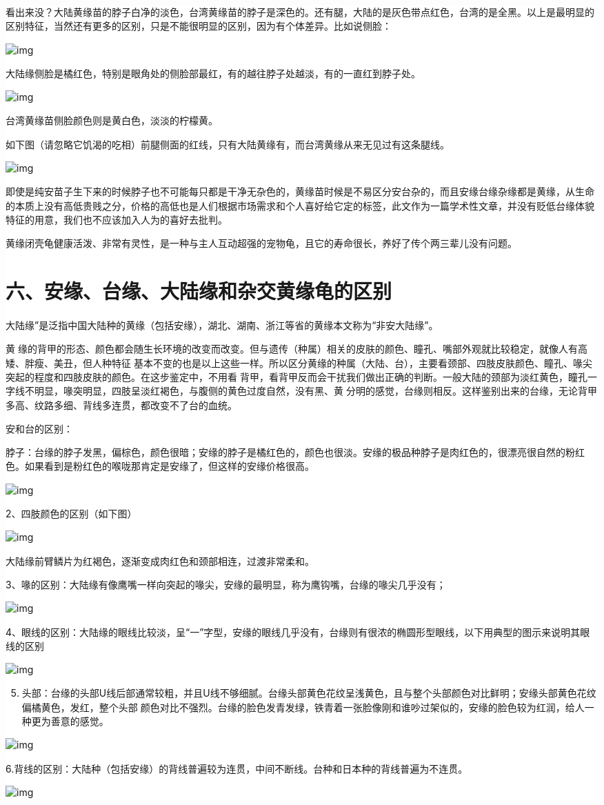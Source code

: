 看出来没？大陆黄缘苗的脖子白净的淡色，台湾黄缘苗的脖子是深色的。还有腿，大陆的是灰色带点红色，台湾的是全黑。以上是最明显的区别特征，当然还有更多的区别，只是不能很明显的区别，因为有个体差异。比如说侧脸：

![img](https://wendajiang.github.io/pics/hy_turtle/64a2aa11877b4acda8677bc90443ffb8.jpeg)

大陆缘侧脸是橘红色，特别是眼角处的侧脸部最红，有的越往脖子处越淡，有的一直红到脖子处。

![img](https://wendajiang.github.io/pics/hy_turtle/b0d31d75588449288cb11c3bbcf427bc.jpeg)

台湾黄缘苗侧脸颜色则是黄白色，淡淡的柠檬黄。

如下图（请忽略它饥渴的吃相）前腿侧面的红线，只有大陆黄缘有，而台湾黄缘从来无见过有这条腿线。

![img](https://wendajiang.github.io/pics/hy_turtle/5fcbc3d2d6ee4580bad9ecccd71a8474.jpeg)

即使是纯安苗子生下来的时候脖子也不可能每只都是干净无杂色的，黄缘苗时候是不易区分安台杂的，而且安缘台缘杂缘都是黄缘，从生命的本质上没有高低贵贱之分，价格的高低也是人们根据市场需求和个人喜好给它定的标签，此文作为一篇学术性文章，并没有贬低台缘体貌特征的用意，我们也不应该加入人为的喜好去批判。

黄缘闭壳龟健康活泼、非常有灵性，是一种与主人互动超强的宠物龟，且它的寿命很长，养好了传个两三辈儿没有问题。

# 六、安缘、台缘、大陆缘和杂交黄缘龟的区别

大陆缘”是泛指中国大陆种的黄缘（包括安缘），湖北、湖南、浙江等省的黄缘本文称为“非安大陆缘”。

黄 缘的背甲的形态、颜色都会随生长环境的改变而改变。但与遗传（种属）相关的皮肤的颜色、瞳孔、嘴部外观就比较稳定，就像人有高矮、胖瘦、美丑，但人种特征 基本不变的也是以上这些一样。所以区分黄缘的种属（大陆、台），主要看颈部、四肢皮肤颜色、瞳孔、喙尖突起的程度和四肢皮肤的颜色。在这步鉴定中，不用看 背甲，看背甲反而会干扰我们做出正确的判断。一般大陆的颈部为淡红黄色，瞳孔一字线不明显，喙突明显，四肢呈淡红褐色，与腹侧的黄色过度自然，没有黑、黄 分明的感觉，台缘则相反。这样鉴别出来的台缘，无论背甲多高、纹路多细、背线多连贯，都改变不了台的血统。

安和台的区别：

脖子：台缘的脖子发黑，偏棕色，颜色很暗；安缘的脖子是橘红色的，颜色也很淡。安缘的极品种脖子是肉红色的，很漂亮很自然的粉红色。如果看到是粉红色的喉咙那肯定是安缘了，但这样的安缘价格很高。

![img](https://wendajiang.github.io/pics/hy_turtle/e9ac62e44b2c45a582dbb9168a3b2410.jpeg)

2、四肢颜色的区别（如下图）

![img](https://wendajiang.github.io/pics/hy_turtle/322ba0b7e22947e487a43cd2881b63cc.jpeg)

大陆缘前臂鳞片为红褐色，逐渐变成肉红色和颈部相连，过渡非常柔和。

3、喙的区别：大陆缘有像鹰嘴一样向突起的喙尖，安缘的最明显，称为鹰钩嘴，台缘的喙尖几乎没有；

![img](https://wendajiang.github.io/pics/hy_turtle/9c0ab742585847c9a1622a8636e6f8e4.jpeg)

4、眼线的区别：大陆缘的眼线比较淡，呈“一”字型，安缘的眼线几乎没有，台缘则有很浓的椭圆形型眼线，以下用典型的图示来说明其眼线的区别

![img](https://wendajiang.github.io/pics/hy_turtle/648c282c52fe46a88b66da91e3c0186c.jpeg)

5. 头部：台缘的头部U线后部通常较粗，并且U线不够细腻。台缘头部黄色花纹呈浅黄色，且与整个头部颜色对比鲜明；安缘头部黄色花纹偏橘黄色，发红，整个头部 颜色对比不强烈。台缘的脸色发青发绿，铁青着一张脸像刚和谁吵过架似的，安缘的脸色较为红润，给人一种更为善意的感觉。

![img](https://wendajiang.github.io/pics/hy_turtle/e9ac62e44b2c45a582dbb9168a3b2410.jpeg)

6.背线的区别：大陆种（包括安缘）的背线普遍较为连贯，中间不断线。台种和日本种的背线普遍为不连贯。

![img](https://wendajiang.github.io/pics/hy_turtle/dca990b976034ac88b82080189b7ec73.jpeg)

